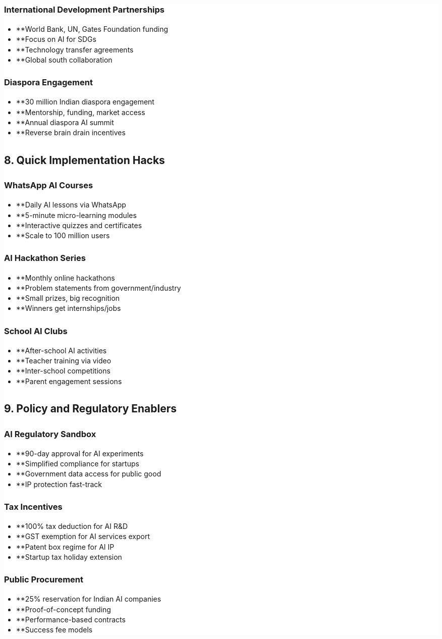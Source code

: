 ### International Development Partnerships
- **World Bank, UN, Gates Foundation funding
- **Focus on AI for SDGs
- **Technology transfer agreements
- **Global south collaboration

### Diaspora Engagement
- **30 million Indian diaspora engagement
- **Mentorship, funding, market access
- **Annual diaspora AI summit
- **Reverse brain drain incentives

## 8. Quick Implementation Hacks

### WhatsApp AI Courses
- **Daily AI lessons via WhatsApp
- **5-minute micro-learning modules
- **Interactive quizzes and certificates
- **Scale to 100 million users

### AI Hackathon Series
- **Monthly online hackathons
- **Problem statements from government/industry
- **Small prizes, big recognition
- **Winners get internships/jobs

### School AI Clubs
- **After-school AI activities
- **Teacher training via video
- **Inter-school competitions
- **Parent engagement sessions

## 9. Policy and Regulatory Enablers

### AI Regulatory Sandbox
- **90-day approval for AI experiments
- **Simplified compliance for startups
- **Government data access for public good
- **IP protection fast-track

### Tax Incentives
- **100% tax deduction for AI R&D
- **GST exemption for AI services export
- **Patent box regime for AI IP
- **Startup tax holiday extension

### Public Procurement
- **25% reservation for Indian AI companies
- **Proof-of-concept funding
- **Performance-based contracts
- **Success fee models
